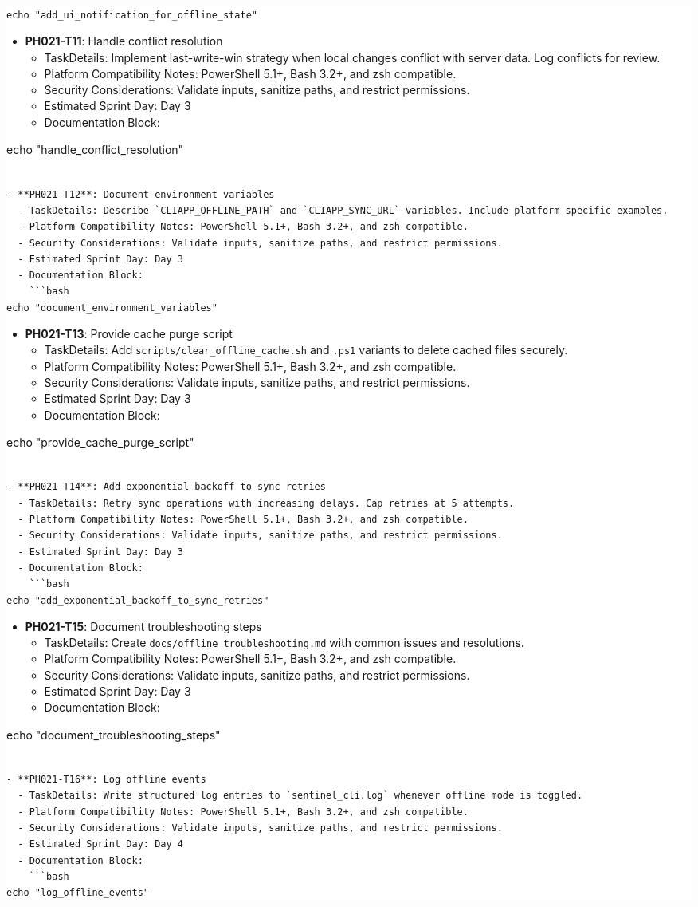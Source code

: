 ```
echo "add_ui_notification_for_offline_state"
```

- **PH021-T11**: Handle conflict resolution
  - TaskDetails: Implement last-write-win strategy when local changes conflict with server data. Log conflicts for review.
  - Platform Compatibility Notes: PowerShell 5.1+, Bash 3.2+, and zsh compatible.
  - Security Considerations: Validate inputs, sanitize paths, and restrict permissions.
  - Estimated Sprint Day: Day 3
  - Documentation Block:
    ```bash
echo "handle_conflict_resolution"
```

- **PH021-T12**: Document environment variables
  - TaskDetails: Describe `CLIAPP_OFFLINE_PATH` and `CLIAPP_SYNC_URL` variables. Include platform-specific examples.
  - Platform Compatibility Notes: PowerShell 5.1+, Bash 3.2+, and zsh compatible.
  - Security Considerations: Validate inputs, sanitize paths, and restrict permissions.
  - Estimated Sprint Day: Day 3
  - Documentation Block:
    ```bash
echo "document_environment_variables"
```

- **PH021-T13**: Provide cache purge script
  - TaskDetails: Add `scripts/clear_offline_cache.sh` and `.ps1` variants to delete cached files securely.
  - Platform Compatibility Notes: PowerShell 5.1+, Bash 3.2+, and zsh compatible.
  - Security Considerations: Validate inputs, sanitize paths, and restrict permissions.
  - Estimated Sprint Day: Day 3
  - Documentation Block:
    ```bash
echo "provide_cache_purge_script"
```

- **PH021-T14**: Add exponential backoff to sync retries
  - TaskDetails: Retry sync operations with increasing delays. Cap retries at 5 attempts.
  - Platform Compatibility Notes: PowerShell 5.1+, Bash 3.2+, and zsh compatible.
  - Security Considerations: Validate inputs, sanitize paths, and restrict permissions.
  - Estimated Sprint Day: Day 3
  - Documentation Block:
    ```bash
echo "add_exponential_backoff_to_sync_retries"
```

- **PH021-T15**: Document troubleshooting steps
  - TaskDetails: Create `docs/offline_troubleshooting.md` with common issues and resolutions.
  - Platform Compatibility Notes: PowerShell 5.1+, Bash 3.2+, and zsh compatible.
  - Security Considerations: Validate inputs, sanitize paths, and restrict permissions.
  - Estimated Sprint Day: Day 3
  - Documentation Block:
    ```bash
echo "document_troubleshooting_steps"
```

- **PH021-T16**: Log offline events
  - TaskDetails: Write structured log entries to `sentinel_cli.log` whenever offline mode is toggled.
  - Platform Compatibility Notes: PowerShell 5.1+, Bash 3.2+, and zsh compatible.
  - Security Considerations: Validate inputs, sanitize paths, and restrict permissions.
  - Estimated Sprint Day: Day 4
  - Documentation Block:
    ```bash
echo "log_offline_events"
```